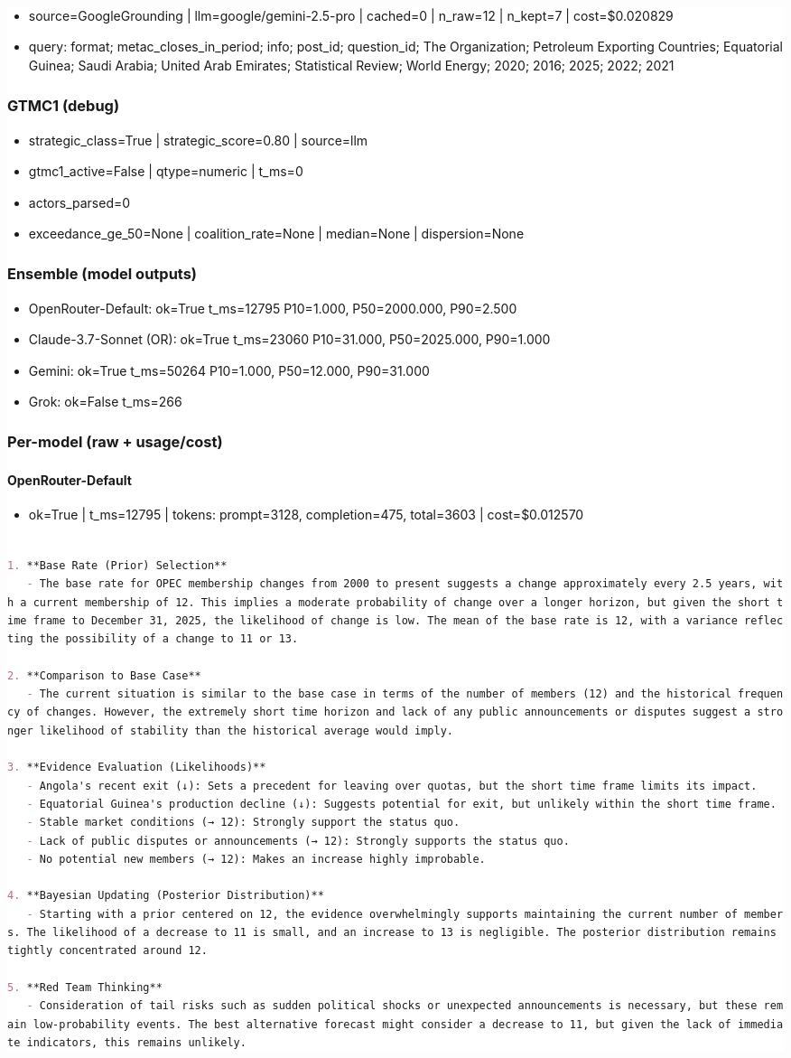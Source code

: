 - source=GoogleGrounding | llm=google/gemini-2.5-pro | cached=0 | n_raw=12 | n_kept=7 | cost=$0.020829

- query: format; metac_closes_in_period; info; post_id; question_id; The Organization; Petroleum Exporting Countries; Equatorial Guinea; Saudi Arabia; United Arab Emirates; Statistical Review; World Energy; 2020; 2016; 2025; 2022; 2021

### GTMC1 (debug)

- strategic_class=True | strategic_score=0.80 | source=llm

- gtmc1_active=False | qtype=numeric | t_ms=0

- actors_parsed=0

- exceedance_ge_50=None | coalition_rate=None | median=None | dispersion=None

### Ensemble (model outputs)

- OpenRouter-Default: ok=True t_ms=12795 P10=1.000, P50=2000.000, P90=2.500

- Claude-3.7-Sonnet (OR): ok=True t_ms=23060 P10=31.000, P50=2025.000, P90=1.000

- Gemini: ok=True t_ms=50264 P10=1.000, P50=12.000, P90=31.000

- Grok: ok=False t_ms=266



### Per-model (raw + usage/cost)

#### OpenRouter-Default

- ok=True | t_ms=12795 | tokens: prompt=3128, completion=475, total=3603 | cost=$0.012570

```md

1. **Base Rate (Prior) Selection**
   - The base rate for OPEC membership changes from 2000 to present suggests a change approximately every 2.5 years, with a current membership of 12. This implies a moderate probability of change over a longer horizon, but given the short time frame to December 31, 2025, the likelihood of change is low. The mean of the base rate is 12, with a variance reflecting the possibility of a change to 11 or 13.

2. **Comparison to Base Case**
   - The current situation is similar to the base case in terms of the number of members (12) and the historical frequency of changes. However, the extremely short time horizon and lack of any public announcements or disputes suggest a stronger likelihood of stability than the historical average would imply.

3. **Evidence Evaluation (Likelihoods)**
   - Angola's recent exit (↓): Sets a precedent for leaving over quotas, but the short time frame limits its impact.
   - Equatorial Guinea's production decline (↓): Suggests potential for exit, but unlikely within the short time frame.
   - Stable market conditions (→ 12): Strongly support the status quo.
   - Lack of public disputes or announcements (→ 12): Strongly supports the status quo.
   - No potential new members (→ 12): Makes an increase highly improbable.

4. **Bayesian Updating (Posterior Distribution)**
   - Starting with a prior centered on 12, the evidence overwhelmingly supports maintaining the current number of members. The likelihood of a decrease to 11 is small, and an increase to 13 is negligible. The posterior distribution remains tightly concentrated around 12.

5. **Red Team Thinking**
   - Consideration of tail risks such as sudden political shocks or unexpected announcements is necessary, but these remain low-probability events. The best alternative forecast might consider a decrease to 11, but given the lack of immediate indicators, this remains unlikely.

```